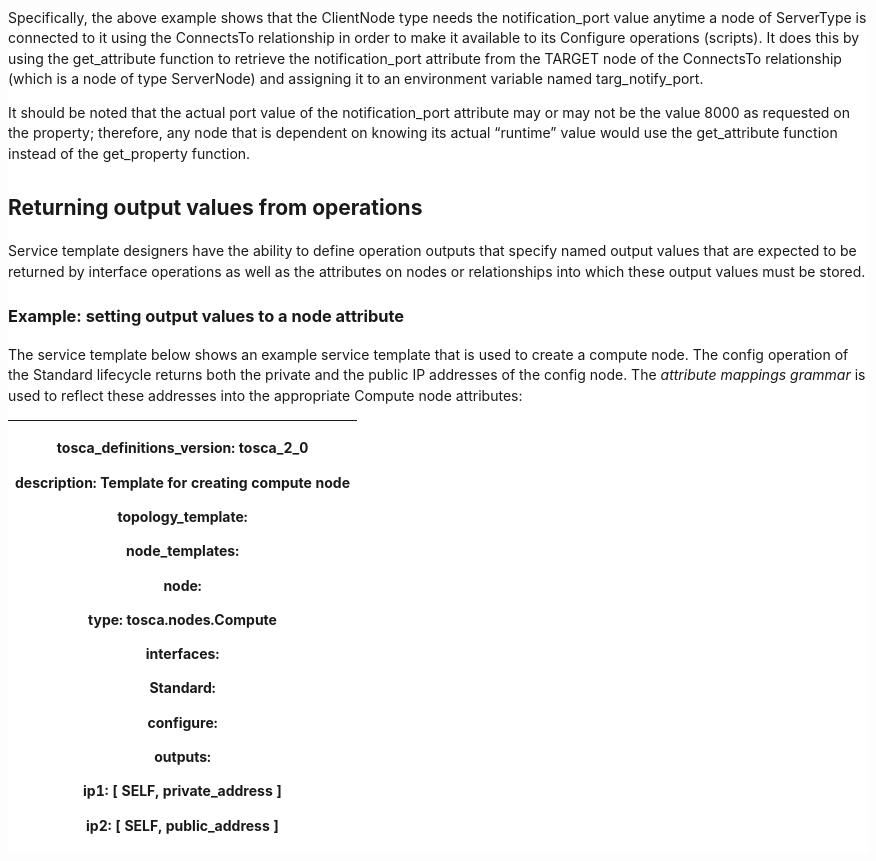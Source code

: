 </thead>
<tbody>
</tbody>
</table>

Specifically, the above example shows that the ClientNode type needs the
notification_port value anytime a node of ServerType is connected to it
using the ConnectsTo relationship in order to make it available to its
Configure operations (scripts). It does this by using the get_attribute
function to retrieve the notification_port attribute from the TARGET
node of the ConnectsTo relationship (which is a node of type ServerNode)
and assigning it to an environment variable named targ_notify_port.

It should be noted that the actual port value of the notification_port
attribute may or may not be the value 8000 as requested on the property;
therefore, any node that is dependent on knowing its actual “runtime”
value would use the get_attribute function instead of the get_property
function.

## Returning output values from operations

Service template designers have the ability to define operation outputs
that specify named output values that are expected to be returned by
interface operations as well as the attributes on nodes or relationships
into which these output values must be stored.

### Example: setting output values to a node attribute

The service template below shows an example service template that is
used to create a compute node. The config operation of the Standard
lifecycle returns both the private and the public IP addresses of the
config node. The *attribute mappings grammar* is used to reflect these
addresses into the appropriate Compute node attributes:

<table>
<colgroup>
<col style="width: 100%" />
</colgroup>
<thead>
<tr class="header">
<th><p>tosca_definitions_version: tosca_2_0</p>
<p>description: Template for creating compute node</p>
<p>topology_template:</p>
<p>node_templates:</p>
<p>node:</p>
<p>type: tosca.nodes.Compute</p>
<p>interfaces:</p>
<p>Standard:</p>
<p>configure:</p>
<p>outputs:</p>
<p>ip1: [ SELF, private_address ]</p>
<p>ip2: [ SELF, public_address ]</p></th>
</tr>
</thead>
<tbody>
</tbody>
</table>
